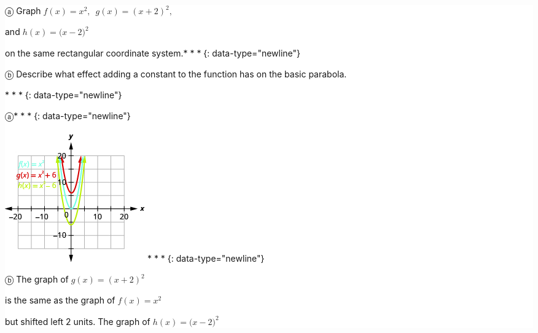 </div>
</div>
</div>

<div data-type="note" class="note try">
<div data-type="exercise" class="exercise">
<div data-type="problem" class="problem" markdown="1">
<span class="token">ⓐ</span> Graph <math xmlns="http://www.w3.org/1998/Math/MathML"><mrow><mi>f</mi><mrow><mo>(</mo><mi>x</mi><mo>)</mo></mrow><mo>=</mo><msup><mi>x</mi><mn>2</mn></msup><mo>,</mo><mspace width="0.5em" /><mi>g</mi><mrow><mo>(</mo><mi>x</mi><mo>)</mo></mrow><mo>=</mo><msup><mrow><mrow><mo>(</mo><mrow><mi>x</mi><mo>+</mo><mn>2</mn></mrow><mo>)</mo></mrow></mrow><mn>2</mn></msup><mo>,</mo></mrow></math>

 and <math xmlns="http://www.w3.org/1998/Math/MathML"><mrow><mi>h</mi><mrow><mo>(</mo><mi>x</mi><mo>)</mo></mrow><mo>=</mo><msup><mrow><mo stretchy="false">(</mo><mi>x</mi><mo>−</mo><mn>2</mn><mo stretchy="false">)</mo></mrow><mn>2</mn></msup></mrow></math>

 on the same rectangular coordinate system.* * *
{: data-type="newline"}

<span class="token">ⓑ</span> Describe what effect adding a constant to the function has on the basic parabola.

</div>
<div data-type="solution" class="solution" markdown="1">
* * *
{: data-type="newline"}

<span class="token">ⓐ</span>* * *
{: data-type="newline"}

 <span data-type="media" data-alt="This figure shows 3 upward-opening parabolas on the x y-coordinate plane. The middle curve is the graph of f of x equals x squared and has a vertex of (0, 0). Other points on the curve are located at (negative 1, 1) and (1, 1). The left curve has been moved to the left 2 units, and the right curve has been moved to the right 2 units."> ![This figure shows 3 upward-opening parabolas on the x y-coordinate plane. The middle curve is the graph of f of x equals x squared and has a vertex of (0, 0). Other points on the curve are located at (negative 1, 1) and (1, 1). The left curve has been moved to the left 2 units, and the right curve has been moved to the right 2 units.](../resources/CNX_IntAlg_Figure_09_07_306_img.jpg) </span>* * *
{: data-type="newline"}

 <span class="token">ⓑ</span> The graph of <math xmlns="http://www.w3.org/1998/Math/MathML"><mrow><mi>g</mi><mrow><mo>(</mo><mi>x</mi><mo>)</mo></mrow><mo>=</mo><msup><mrow><mrow><mo>(</mo><mrow><mi>x</mi><mo>+</mo><mn>2</mn></mrow><mo>)</mo></mrow></mrow><mn>2</mn></msup></mrow></math>

 is the same as the graph of <math xmlns="http://www.w3.org/1998/Math/MathML"><mrow><mi>f</mi><mrow><mo>(</mo><mi>x</mi><mo>)</mo></mrow><mo>=</mo><msup><mi>x</mi><mn>2</mn></msup></mrow></math>

 but shifted left 2 units. The graph of <math xmlns="http://www.w3.org/1998/Math/MathML"><mrow><mi>h</mi><mrow><mo>(</mo><mi>x</mi><mo>)</mo></mrow><mo>=</mo><msup><mrow><mo stretchy="false">(</mo><mi>x</mi><mo>−</mo><mn>2</mn><mo stretchy="false">)</mo></mrow><mn>2</mn></msup></mrow></math>
